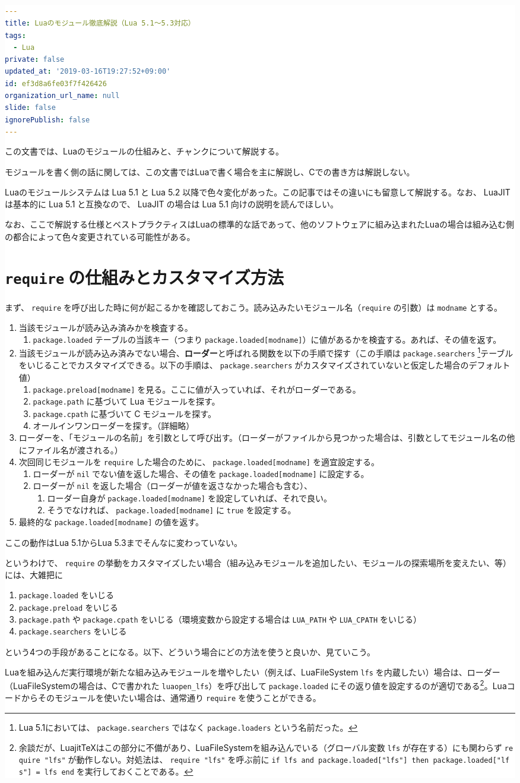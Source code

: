 ```yaml
---
title: Luaのモジュール徹底解説（Lua 5.1〜5.3対応）
tags:
  - Lua
private: false
updated_at: '2019-03-16T19:27:52+09:00'
id: ef3d8a6fe03f7f426426
organization_url_name: null
slide: false
ignorePublish: false
---
```

この文書では、Luaのモジュールの仕組みと、チャンクについて解説する。

モジュールを書く側の話に関しては、この文書ではLuaで書く場合を主に解説し、Cでの書き方は解説しない。

Luaのモジュールシステムは Lua 5.1 と Lua 5.2 以降で色々変化があった。この記事ではその違いにも留意して解説する。なお、 LuaJIT は基本的に Lua 5.1 と互換なので、 LuaJIT の場合は Lua 5.1 向けの説明を読んでほしい。

なお、ここで解説する仕様とベストプラクティスはLuaの標準的な話であって、他のソフトウェアに組み込まれたLuaの場合は組み込む側の都合によって色々変更されている可能性がある。

# `require` の仕組みとカスタマイズ方法

まず、 `require` を呼び出した時に何が起こるかを確認しておこう。読み込みたいモジュール名（`require` の引数）は `modname` とする。

1. 当該モジュールが読み込み済みかを検査する。
    1. `package.loaded` テーブルの当該キー（つまり `package.loaded[modname]`）に値があるかを検査する。あれば、その値を返す。
2. 当該モジュールが読み込み済みでない場合、**ローダー**と呼ばれる関数を以下の手順で探す（この手順は `package.searchers` [^searchers]テーブルをいじることでカスタマイズできる。以下の手順は、 `package.searchers` がカスタマイズされていないと仮定した場合のデフォルト値）
    1. `package.preload[modname]` を見る。ここに値が入っていれば、それがローダーである。
    2. `package.path` に基づいて Lua モジュールを探す。
    3. `package.cpath` に基づいて C モジュールを探す。
    4. オールインワンローダーを探す。（詳細略）
3. ローダーを、「モジュールの名前」を引数として呼び出す。（ローダーがファイルから見つかった場合は、引数としてモジュール名の他にファイル名が渡される。）
4. 次回同じモジュールを `require` した場合のために、 `package.loaded[modname]` を適宜設定する。
    1. ローダーが `nil` でない値を返した場合、その値を `package.loaded[modname]` に設定する。
    2. ローダーが `nil` を返した場合（ローダーが値を返さなかった場合も含む）、
        1. ローダー自身が `package.loaded[modname]` を設定していれば、それで良い。
        2. そうでなければ、 `package.loaded[modname]` に `true` を設定する。
5. 最終的な `package.loaded[modname]` の値を返す。

[^searchers]: Lua 5.1においては、 `package.searchers` ではなく `package.loaders` という名前だった。

ここの動作はLua 5.1からLua 5.3までそんなに変わっていない。

というわけで、 `require` の挙動をカスタマイズしたい場合（組み込みモジュールを追加したい、モジュールの探索場所を変えたい、等）には、大雑把に

1. `package.loaded` をいじる
2. `package.preload` をいじる
3. `package.path` や `package.cpath` をいじる（環境変数から設定する場合は `LUA_PATH` や `LUA_CPATH` をいじる）
4. `package.searchers` をいじる

という4つの手段があることになる。以下、どういう場合にどの方法を使うと良いか、見ていこう。

Luaを組み込んだ実行環境が新たな組み込みモジュールを増やしたい（例えば、LuaFileSystem `lfs` を内蔵したい）場合は、ローダー（LuaFileSystemの場合は、Cで書かれた `luaopen_lfs`）を呼び出して `package.loaded` にその返り値を設定するのが適切である[^luajittex-lfs]。Luaコードからそのモジュールを使いたい場合は、通常通り `require` を使うことができる。


[^luajittex-lfs]: 余談だが、LuajitTeXはこの部分に不備があり、LuaFileSystemを組み込んでいる（グローバル変数 `lfs` が存在する）にも関わらず `require "lfs"` が動作しない。対処法は、 `require "lfs"` を呼ぶ前に `if lfs and package.loaded["lfs"] then package.loaded["lfs"] = lfs end` を実行しておくことである。
[^env]: 関数の環境が `_ENV` と呼ばれる上位値になったのは Lua 5.2 以降の話で、 Lua 5.1 時代は同様のものが `getfenv`/`setfenv` で取得・設定できた。
[^repl-line]: 入力が1行で完結しない場合は、複数行。